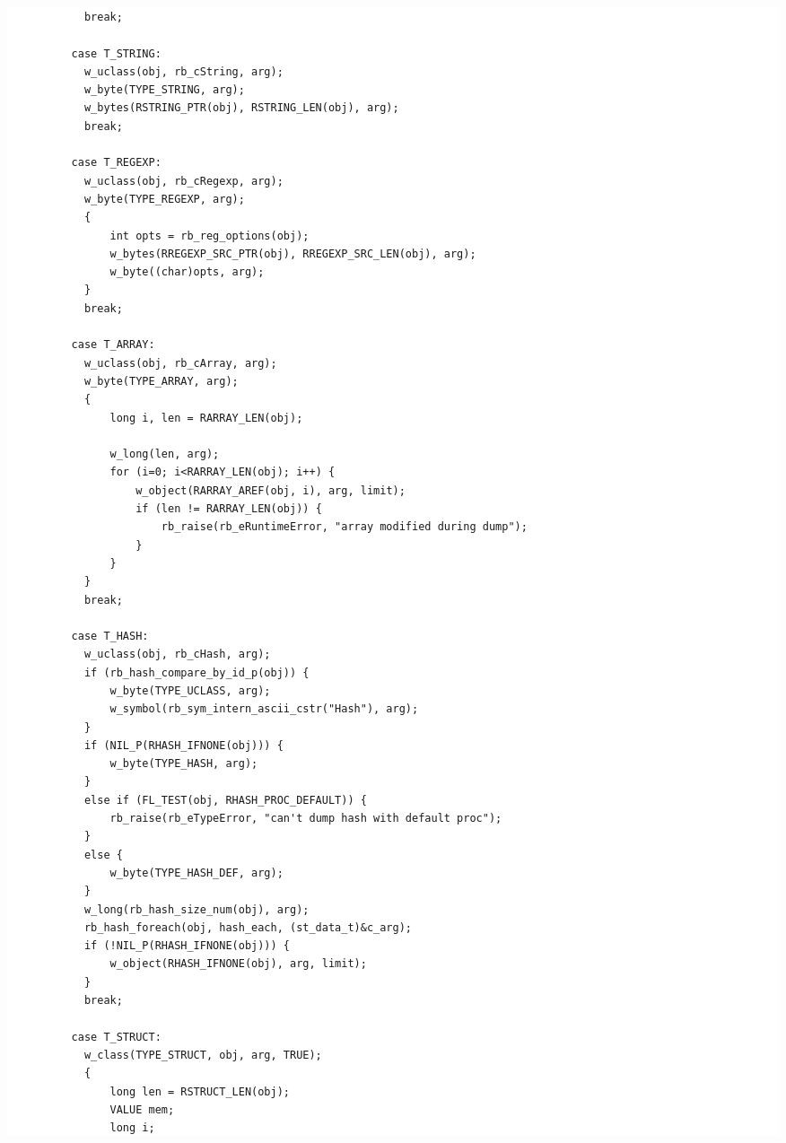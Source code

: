 ```
            break;

          case T_STRING:
            w_uclass(obj, rb_cString, arg);
            w_byte(TYPE_STRING, arg);
            w_bytes(RSTRING_PTR(obj), RSTRING_LEN(obj), arg);
            break;

          case T_REGEXP:
            w_uclass(obj, rb_cRegexp, arg);
            w_byte(TYPE_REGEXP, arg);
            {
                int opts = rb_reg_options(obj);
                w_bytes(RREGEXP_SRC_PTR(obj), RREGEXP_SRC_LEN(obj), arg);
                w_byte((char)opts, arg);
            }
            break;

          case T_ARRAY:
            w_uclass(obj, rb_cArray, arg);
            w_byte(TYPE_ARRAY, arg);
            {
                long i, len = RARRAY_LEN(obj);

                w_long(len, arg);
                for (i=0; i<RARRAY_LEN(obj); i++) {
                    w_object(RARRAY_AREF(obj, i), arg, limit);
                    if (len != RARRAY_LEN(obj)) {
                        rb_raise(rb_eRuntimeError, "array modified during dump");
                    }
                }
            }
            break;

          case T_HASH:
            w_uclass(obj, rb_cHash, arg);
            if (rb_hash_compare_by_id_p(obj)) {
                w_byte(TYPE_UCLASS, arg);
                w_symbol(rb_sym_intern_ascii_cstr("Hash"), arg);
            }
            if (NIL_P(RHASH_IFNONE(obj))) {
                w_byte(TYPE_HASH, arg);
            }
            else if (FL_TEST(obj, RHASH_PROC_DEFAULT)) {
                rb_raise(rb_eTypeError, "can't dump hash with default proc");
            }
            else {
                w_byte(TYPE_HASH_DEF, arg);
            }
            w_long(rb_hash_size_num(obj), arg);
            rb_hash_foreach(obj, hash_each, (st_data_t)&c_arg);
            if (!NIL_P(RHASH_IFNONE(obj))) {
                w_object(RHASH_IFNONE(obj), arg, limit);
            }
            break;

          case T_STRUCT:
            w_class(TYPE_STRUCT, obj, arg, TRUE);
            {
                long len = RSTRUCT_LEN(obj);
                VALUE mem;
                long i;

```